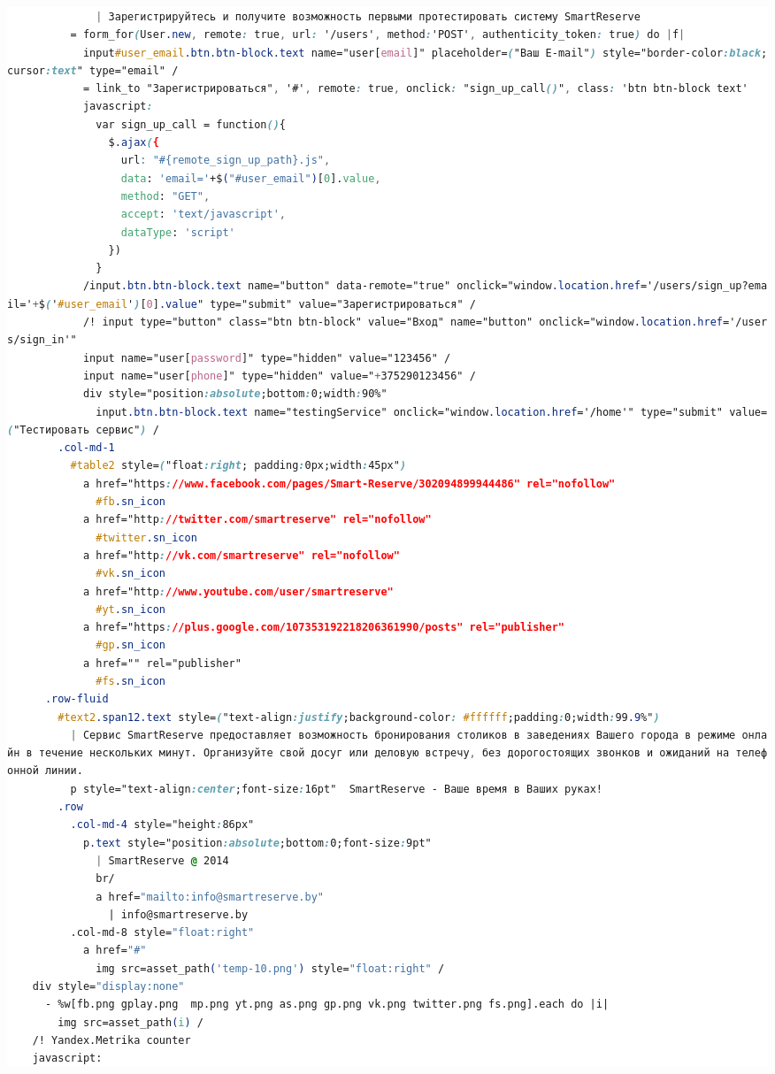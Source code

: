 ```css
              | Зарегистрируйтесь и получите возможность первыми протестировать систему SmartReserve
          = form_for(User.new, remote: true, url: '/users', method:'POST', authenticity_token: true) do |f|
            input#user_email.btn.btn-block.text name="user[email]" placeholder=("Ваш E-mail") style="border-color:black;cursor:text" type="email" /
            = link_to "Зарегистрироваться", '#', remote: true, onclick: "sign_up_call()", class: 'btn btn-block text'
            javascript:
              var sign_up_call = function(){
                $.ajax({
                  url: "#{remote_sign_up_path}.js",
                  data: 'email='+$("#user_email")[0].value,
                  method: "GET",
                  accept: 'text/javascript',
                  dataType: 'script'
                })
              }
            /input.btn.btn-block.text name="button" data-remote="true" onclick="window.location.href='/users/sign_up?email='+$('#user_email')[0].value" type="submit" value="Зарегистрироваться" /
            /! input type="button" class="btn btn-block" value="Вход" name="button" onclick="window.location.href='/users/sign_in'"
            input name="user[password]" type="hidden" value="123456" /
            input name="user[phone]" type="hidden" value="+375290123456" /
            div style="position:absolute;bottom:0;width:90%" 
              input.btn.btn-block.text name="testingService" onclick="window.location.href='/home'" type="submit" value=("Тестировать сервис") /
        .col-md-1
          #table2 style=("float:right; padding:0px;width:45px") 
            a href="https://www.facebook.com/pages/Smart-Reserve/302094899944486" rel="nofollow" 
              #fb.sn_icon
            a href="http://twitter.com/smartreserve" rel="nofollow" 
              #twitter.sn_icon
            a href="http://vk.com/smartreserve" rel="nofollow" 
              #vk.sn_icon
            a href="http://www.youtube.com/user/smartreserve" 
              #yt.sn_icon
            a href="https://plus.google.com/107353192218206361990/posts" rel="publisher" 
              #gp.sn_icon
            a href="" rel="publisher" 
              #fs.sn_icon
      .row-fluid
        #text2.span12.text style=("text-align:justify;background-color: #ffffff;padding:0;width:99.9%") 
          | Сервис SmartReserve предоставляет возможность бронирования столиков в заведениях Вашего города в режиме онлайн в течение нескольких минут. Организуйте свой досуг или деловую встречу, без дорогостоящих звонков и ожиданий на телефонной линии.
          p style="text-align:center;font-size:16pt"  SmartReserve - Ваше время в Ваших руках!
        .row
          .col-md-4 style="height:86px" 
            p.text style="position:absolute;bottom:0;font-size:9pt" 
              | SmartReserve @ 2014
              br/
              a href="mailto:info@smartreserve.by" 
                | info@smartreserve.by
          .col-md-8 style="float:right" 
            a href="#" 
              img src=asset_path('temp-10.png') style="float:right" /
    div style="display:none" 
      - %w[fb.png gplay.png  mp.png yt.png as.png gp.png vk.png twitter.png fs.png].each do |i|
        img src=asset_path(i) /
    /! Yandex.Metrika counter
    javascript:
```